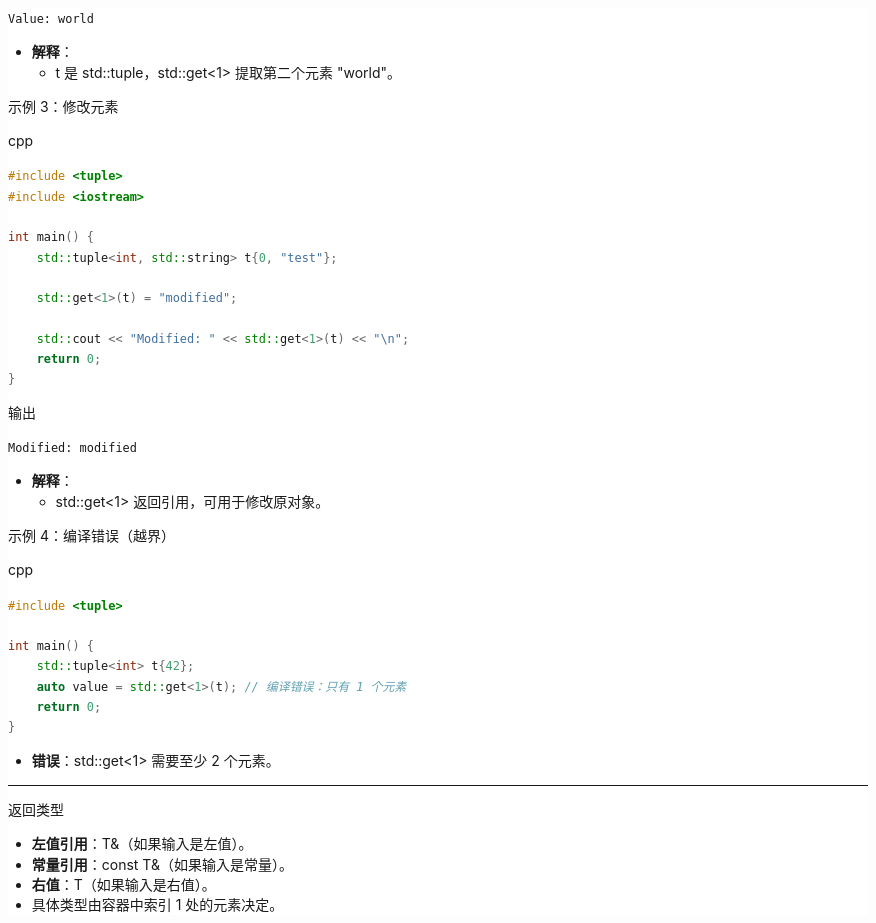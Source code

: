 ```text
Value: world
```

- **解释**：
  - t 是 std::tuple，std::get<1> 提取第二个元素 "world"。

示例 3：修改元素

cpp

```cpp
#include <tuple>
#include <iostream>

int main() {
    std::tuple<int, std::string> t{0, "test"};

    std::get<1>(t) = "modified";

    std::cout << "Modified: " << std::get<1>(t) << "\n";
    return 0;
}
```

输出

```text
Modified: modified
```

- **解释**：
  - std::get<1> 返回引用，可用于修改原对象。

示例 4：编译错误（越界）

cpp

```cpp
#include <tuple>

int main() {
    std::tuple<int> t{42};
    auto value = std::get<1>(t); // 编译错误：只有 1 个元素
    return 0;
}
```

- **错误**：std::get<1> 需要至少 2 个元素。

------

返回类型

- **左值引用**：T&（如果输入是左值）。
- **常量引用**：const T&（如果输入是常量）。
- **右值**：T（如果输入是右值）。
- 具体类型由容器中索引 1 处的元素决定。
